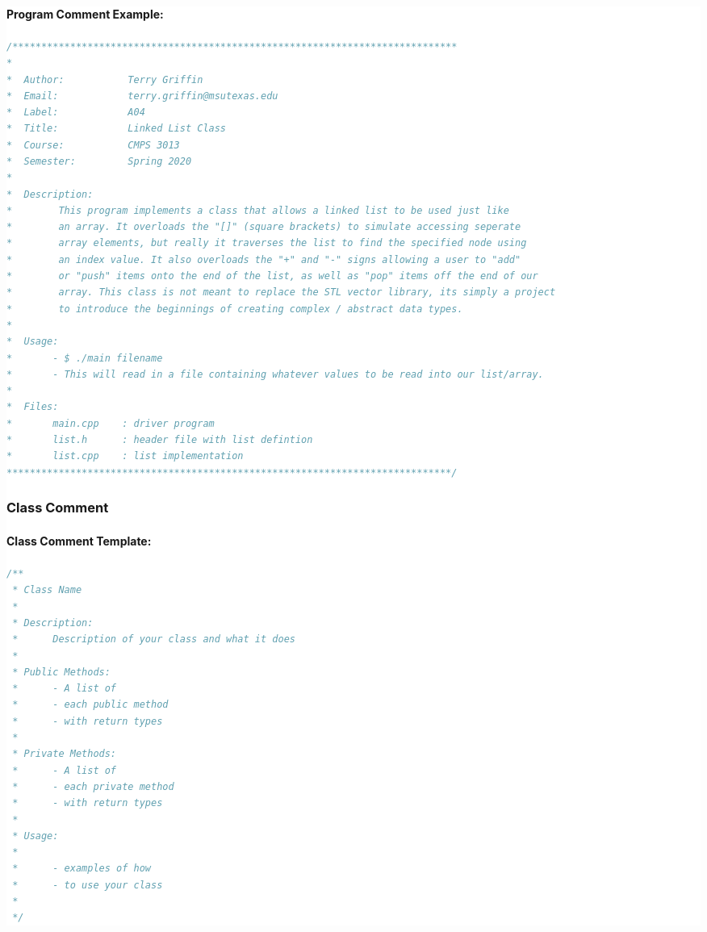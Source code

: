 #### Program Comment Example:

``` cpp
/*****************************************************************************
*                    
*  Author:           Terry Griffin
*  Email:            terry.griffin@msutexas.edu
*  Label:            A04
*  Title:            Linked List Class
*  Course:           CMPS 3013
*  Semester:         Spring 2020
* 
*  Description:
*        This program implements a class that allows a linked list to be used just like 
*        an array. It overloads the "[]" (square brackets) to simulate accessing seperate 
*        array elements, but really it traverses the list to find the specified node using
*        an index value. It also overloads the "+" and "-" signs allowing a user to "add"
*        or "push" items onto the end of the list, as well as "pop" items off the end of our 
*        array. This class is not meant to replace the STL vector library, its simply a project
*        to introduce the beginnings of creating complex / abstract data types. 
*        
*  Usage: 
*       - $ ./main filename
*       - This will read in a file containing whatever values to be read into our list/array. 
*       
*  Files:            
*       main.cpp    : driver program 
*       list.h      : header file with list defintion
*       list.cpp    : list implementation
*****************************************************************************/
```

### Class Comment

#### Class Comment Template:

``` cpp
/**
 * Class Name
 * 
 * Description:
 *      Description of your class and what it does
 * 
 * Public Methods:
 *      - A list of 
 *      - each public method
 *      - with return types
 * 
 * Private Methods:
 *      - A list of 
 *      - each private method
 *      - with return types
 * 
 * Usage: 
 * 
 *      - examples of how
 *      - to use your class 
 *      
 */
```
